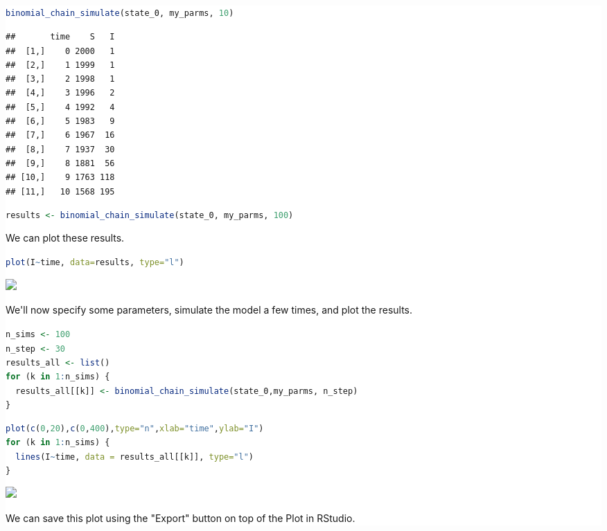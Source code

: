 
```r
binomial_chain_simulate(state_0, my_parms, 10)
```

```
##       time    S   I
##  [1,]    0 2000   1
##  [2,]    1 1999   1
##  [3,]    2 1998   1
##  [4,]    3 1996   2
##  [5,]    4 1992   4
##  [6,]    5 1983   9
##  [7,]    6 1967  16
##  [8,]    7 1937  30
##  [9,]    8 1881  56
## [10,]    9 1763 118
## [11,]   10 1568 195
```

```r
results <- binomial_chain_simulate(state_0, my_parms, 100)
```

We can plot these results. 



```r
plot(I~time, data=results, type="l")
```

![](script_files/figure-html/unnamed-chunk-6-1.png)


We'll now specify some parameters, simulate the model a few times, and plot
the results.



```r
n_sims <- 100
n_step <- 30
results_all <- list()
for (k in 1:n_sims) {
  results_all[[k]] <- binomial_chain_simulate(state_0,my_parms, n_step)
}
```


```r
plot(c(0,20),c(0,400),type="n",xlab="time",ylab="I")
for (k in 1:n_sims) {
  lines(I~time, data = results_all[[k]], type="l")
}
```

![](script_files/figure-html/unnamed-chunk-8-1.png)

We can save this plot using the "Export" button on top of the Plot in RStudio.
